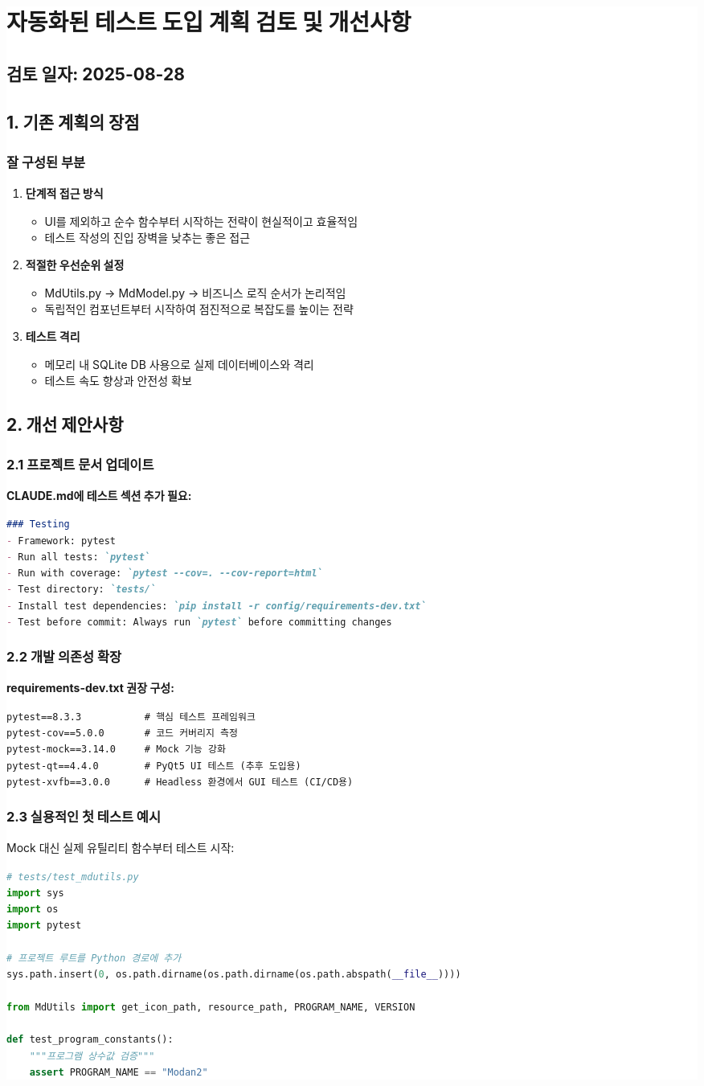 # 자동화된 테스트 도입 계획 검토 및 개선사항

## 검토 일자: 2025-08-28

## 1. 기존 계획의 장점

### 잘 구성된 부분
1. **단계적 접근 방식**
   - UI를 제외하고 순수 함수부터 시작하는 전략이 현실적이고 효율적임
   - 테스트 작성의 진입 장벽을 낮추는 좋은 접근

2. **적절한 우선순위 설정**
   - MdUtils.py → MdModel.py → 비즈니스 로직 순서가 논리적임
   - 독립적인 컴포넌트부터 시작하여 점진적으로 복잡도를 높이는 전략

3. **테스트 격리**
   - 메모리 내 SQLite DB 사용으로 실제 데이터베이스와 격리
   - 테스트 속도 향상과 안전성 확보

## 2. 개선 제안사항

### 2.1 프로젝트 문서 업데이트

**CLAUDE.md에 테스트 섹션 추가 필요:**
```markdown
### Testing
- Framework: pytest
- Run all tests: `pytest`
- Run with coverage: `pytest --cov=. --cov-report=html`
- Test directory: `tests/`
- Install test dependencies: `pip install -r config/requirements-dev.txt`
- Test before commit: Always run `pytest` before committing changes
```

### 2.2 개발 의존성 확장

**requirements-dev.txt 권장 구성:**
```txt
pytest==8.3.3           # 핵심 테스트 프레임워크
pytest-cov==5.0.0       # 코드 커버리지 측정
pytest-mock==3.14.0     # Mock 기능 강화
pytest-qt==4.4.0        # PyQt5 UI 테스트 (추후 도입용)
pytest-xvfb==3.0.0      # Headless 환경에서 GUI 테스트 (CI/CD용)
```

### 2.3 실용적인 첫 테스트 예시

Mock 대신 실제 유틸리티 함수부터 테스트 시작:

```python
# tests/test_mdutils.py
import sys
import os
import pytest

# 프로젝트 루트를 Python 경로에 추가
sys.path.insert(0, os.path.dirname(os.path.dirname(os.path.abspath(__file__))))

from MdUtils import get_icon_path, resource_path, PROGRAM_NAME, VERSION

def test_program_constants():
    """프로그램 상수값 검증"""
    assert PROGRAM_NAME == "Modan2"
```